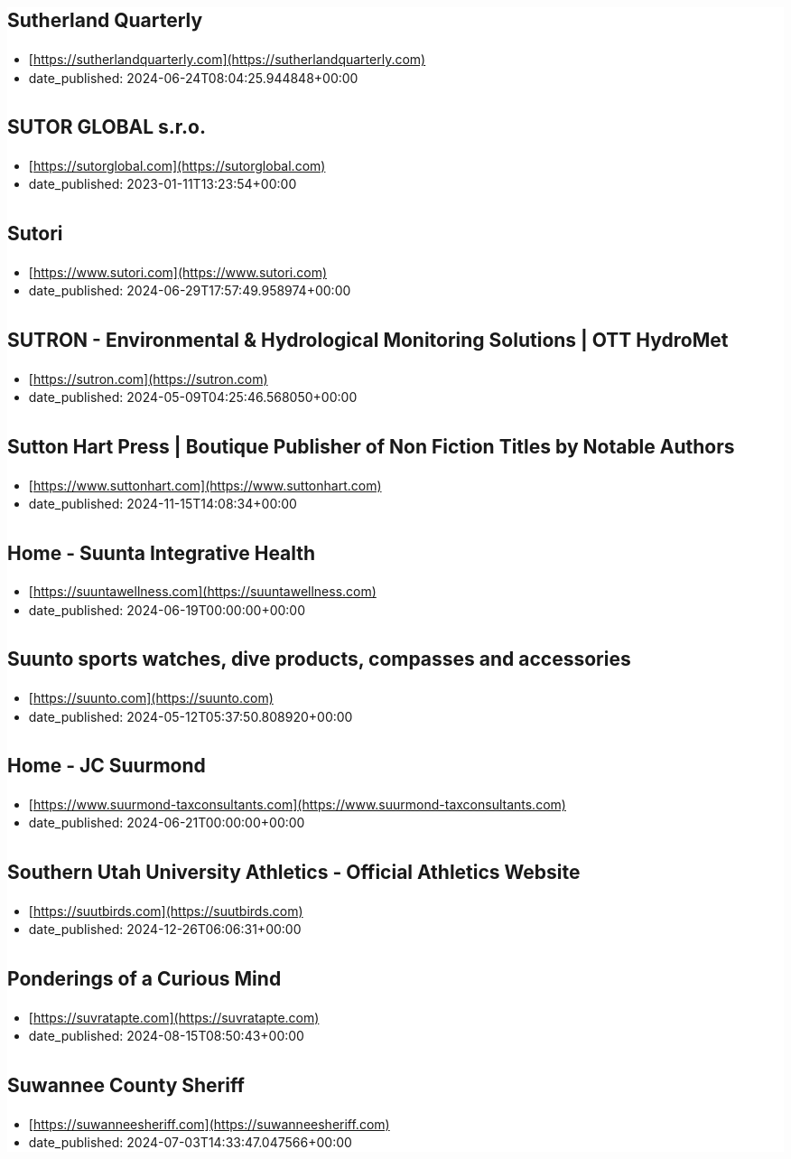  ## Sutherland Quarterly
 - [https://sutherlandquarterly.com](https://sutherlandquarterly.com)
 - date_published: 2024-06-24T08:04:25.944848+00:00

 ## SUTOR GLOBAL s.r.o.
 - [https://sutorglobal.com](https://sutorglobal.com)
 - date_published: 2023-01-11T13:23:54+00:00

 ## Sutori
 - [https://www.sutori.com](https://www.sutori.com)
 - date_published: 2024-06-29T17:57:49.958974+00:00

 ## SUTRON - Environmental & Hydrological Monitoring Solutions | OTT HydroMet
 - [https://sutron.com](https://sutron.com)
 - date_published: 2024-05-09T04:25:46.568050+00:00

 ## Sutton Hart Press | Boutique Publisher of Non Fiction Titles by Notable Authors
 - [https://www.suttonhart.com](https://www.suttonhart.com)
 - date_published: 2024-11-15T14:08:34+00:00

 ## Home - Suunta Integrative Health
 - [https://suuntawellness.com](https://suuntawellness.com)
 - date_published: 2024-06-19T00:00:00+00:00

 ## Suunto sports watches, dive products, compasses and accessories
 - [https://suunto.com](https://suunto.com)
 - date_published: 2024-05-12T05:37:50.808920+00:00

 ## Home - JC Suurmond
 - [https://www.suurmond-taxconsultants.com](https://www.suurmond-taxconsultants.com)
 - date_published: 2024-06-21T00:00:00+00:00

 ## Southern Utah University Athletics - Official Athletics Website
 - [https://suutbirds.com](https://suutbirds.com)
 - date_published: 2024-12-26T06:06:31+00:00

 ## Ponderings of a Curious Mind
 - [https://suvratapte.com](https://suvratapte.com)
 - date_published: 2024-08-15T08:50:43+00:00

 ## Suwannee County Sheriff
 - [https://suwanneesheriff.com](https://suwanneesheriff.com)
 - date_published: 2024-07-03T14:33:47.047566+00:00
